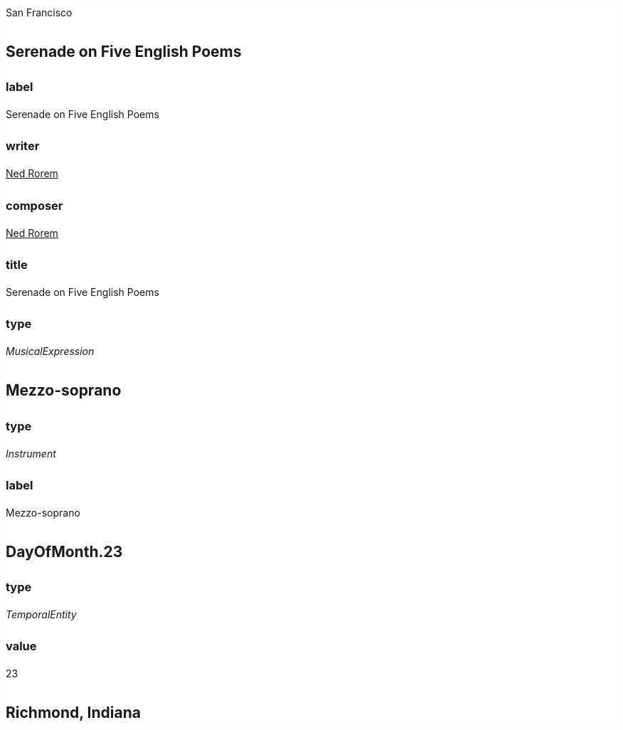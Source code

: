 
San Francisco

## Serenade on Five English Poems

### label


Serenade on Five English Poems

### writer


[Ned Rorem](#Ned-Rorem)

### composer


[Ned Rorem](#Ned-Rorem)

### title


Serenade on Five English Poems

### type


*MusicalExpression*

## Mezzo-soprano

### type


*Instrument*

### label


Mezzo-soprano

## DayOfMonth.23

### type


*TemporalEntity*

### value


23

## Richmond, Indiana
